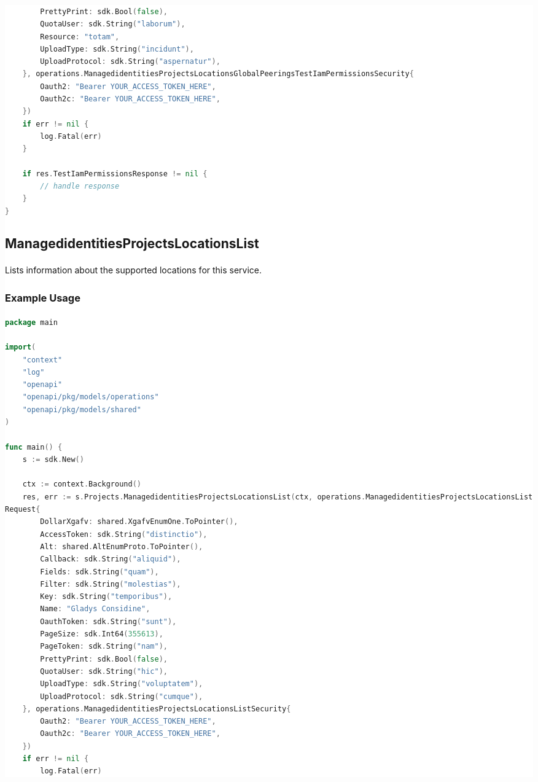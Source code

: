 ```go
        PrettyPrint: sdk.Bool(false),
        QuotaUser: sdk.String("laborum"),
        Resource: "totam",
        UploadType: sdk.String("incidunt"),
        UploadProtocol: sdk.String("aspernatur"),
    }, operations.ManagedidentitiesProjectsLocationsGlobalPeeringsTestIamPermissionsSecurity{
        Oauth2: "Bearer YOUR_ACCESS_TOKEN_HERE",
        Oauth2c: "Bearer YOUR_ACCESS_TOKEN_HERE",
    })
    if err != nil {
        log.Fatal(err)
    }

    if res.TestIamPermissionsResponse != nil {
        // handle response
    }
}
```

## ManagedidentitiesProjectsLocationsList

Lists information about the supported locations for this service.

### Example Usage

```go
package main

import(
	"context"
	"log"
	"openapi"
	"openapi/pkg/models/operations"
	"openapi/pkg/models/shared"
)

func main() {
    s := sdk.New()

    ctx := context.Background()
    res, err := s.Projects.ManagedidentitiesProjectsLocationsList(ctx, operations.ManagedidentitiesProjectsLocationsListRequest{
        DollarXgafv: shared.XgafvEnumOne.ToPointer(),
        AccessToken: sdk.String("distinctio"),
        Alt: shared.AltEnumProto.ToPointer(),
        Callback: sdk.String("aliquid"),
        Fields: sdk.String("quam"),
        Filter: sdk.String("molestias"),
        Key: sdk.String("temporibus"),
        Name: "Gladys Considine",
        OauthToken: sdk.String("sunt"),
        PageSize: sdk.Int64(355613),
        PageToken: sdk.String("nam"),
        PrettyPrint: sdk.Bool(false),
        QuotaUser: sdk.String("hic"),
        UploadType: sdk.String("voluptatem"),
        UploadProtocol: sdk.String("cumque"),
    }, operations.ManagedidentitiesProjectsLocationsListSecurity{
        Oauth2: "Bearer YOUR_ACCESS_TOKEN_HERE",
        Oauth2c: "Bearer YOUR_ACCESS_TOKEN_HERE",
    })
    if err != nil {
        log.Fatal(err)
```